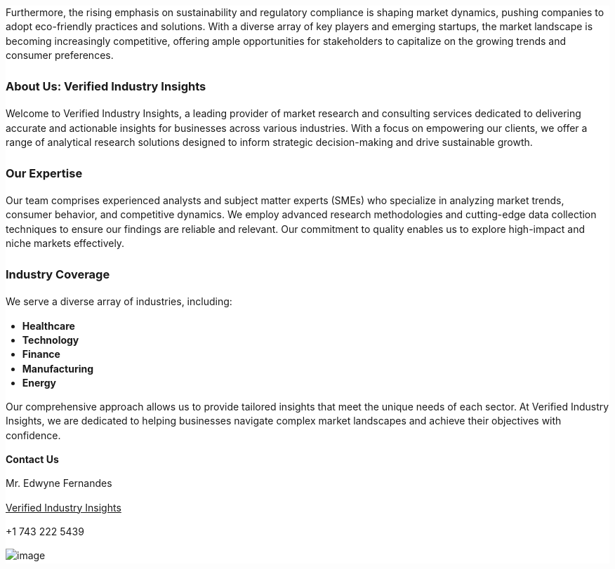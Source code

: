Furthermore, the rising emphasis on sustainability and regulatory compliance is shaping market dynamics, pushing companies to adopt eco-friendly practices and solutions. With a diverse array of key players and emerging startups, the market landscape is becoming increasingly competitive, offering ample opportunities for stakeholders to capitalize on the growing trends and consumer preferences.</p><h3>About Us: Verified Industry Insights</h3><p>Welcome to Verified Industry Insights, a leading provider of market research and consulting services dedicated to delivering accurate and actionable insights for businesses across various industries. With a focus on empowering our clients, we offer a range of analytical research solutions designed to inform strategic decision-making and drive sustainable growth.</p><h3>Our Expertise</h3><p>Our team comprises experienced analysts and subject matter experts (SMEs) who specialize in analyzing market trends, consumer behavior, and competitive dynamics. We employ advanced research methodologies and cutting-edge data collection techniques to ensure our findings are reliable and relevant. Our commitment to quality enables us to explore high-impact and niche markets effectively.</p><h3>Industry Coverage</h3><p>We serve a diverse array of industries, including:</p><ul><li><strong>Healthcare</strong></li><li><strong>Technology</strong></li><li><strong>Finance</strong></li><li><strong>Manufacturing</strong></li><li><strong>Energy</strong></li></ul><p>Our comprehensive approach allows us to provide tailored insights that meet the unique needs of each sector. At Verified Industry Insights, we are dedicated to helping businesses navigate complex market landscapes and achieve their objectives with confidence.</p><p><strong>Contact Us</strong></p><p>Mr. Edwyne Fernandes</p><p><a href="https://www.verifiedindustryinsights.com/">Verified Industry Insights</a></p><p>+1 743 222 5439</p>
![image](https://github.com/user-attachments/assets/7d4cd35e-b584-4964-be9a-22d5977b8525)
